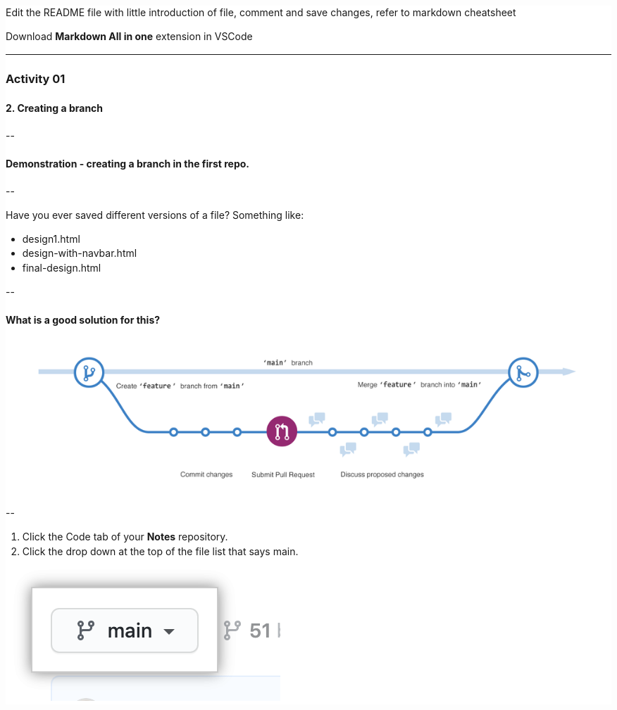 Edit the README file with little introduction of file, comment and save changes, refer to markdown cheatsheet

Download **Markdown All in one** extension in VSCode

---

### Activity 01 
#### 2. Creating a branch

--

#### Demonstration -  creating a branch in the first repo.

--

Have you ever saved different versions of a file? Something like:

- design1.html
- design-with-navbar.html
- final-design.html

--

#### What is a good solution for this?

![hello-world](./images/branching.png)

--

1. Click the Code tab of your **Notes** repository.
2. Click the drop down at the top of the file list that says main.

![hello-world](./images/branch-selection-dropdown.png)
